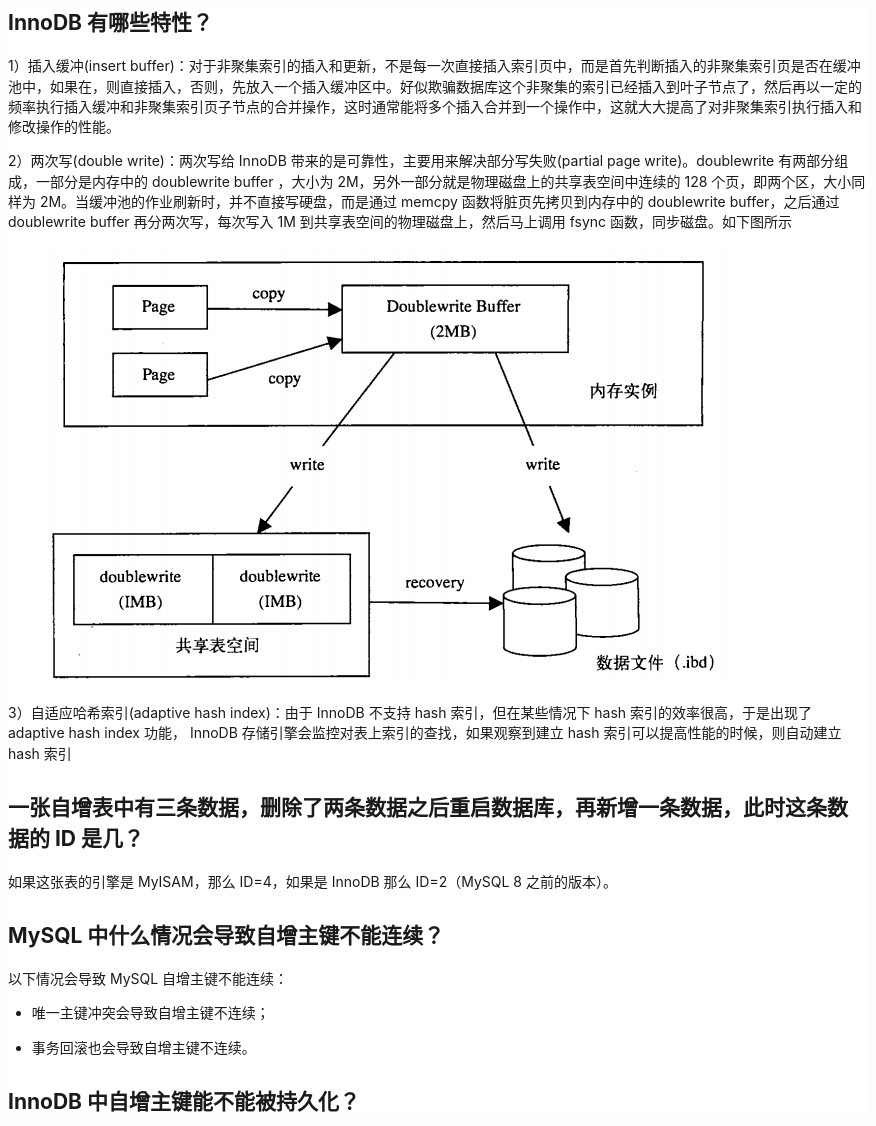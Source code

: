 ## InnoDB 有哪些特性？

1）插入缓冲(insert buffer)：对于非聚集索引的插入和更新，不是每一次直接插入索引页中，而是首先判断插入的非聚集索引页是否在缓冲池中，如果在，则直接插入，否则，先放入一个插入缓冲区中。好似欺骗数据库这个非聚集的索引已经插入到叶子节点了，然后再以一定的频率执行插入缓冲和非聚集索引页子节点的合并操作，这时通常能将多个插入合并到一个操作中，这就大大提高了对非聚集索引执行插入和修改操作的性能。

2）两次写(double write)：两次写给 InnoDB 带来的是可靠性，主要用来解决部分写失败(partial page write)。doublewrite 有两部分组成，一部分是内存中的 doublewrite buffer ，大小为 2M，另外一部分就是物理磁盘上的共享表空间中连续的 128 个页，即两个区，大小同样为 2M。当缓冲池的作业刷新时，并不直接写硬盘，而是通过 memcpy 函数将脏页先拷贝到内存中的 doublewrite buffer，之后通过 doublewrite buffer 再分两次写，每次写入 1M 到共享表空间的物理磁盘上，然后马上调用 fsync 函数，同步磁盘。如下图所示

![InnoDb](../images/mysql-innodb.png)

3）自适应哈希索引(adaptive hash index)：由于 InnoDB 不支持 hash 索引，但在某些情况下 hash 索引的效率很高，于是出现了 adaptive hash index 功能， InnoDB 存储引擎会监控对表上索引的查找，如果观察到建立 hash 索引可以提高性能的时候，则自动建立 hash 索引

## 一张自增表中有三条数据，删除了两条数据之后重启数据库，再新增一条数据，此时这条数据的 ID 是几？

如果这张表的引擎是 MyISAM，那么 ID=4，如果是 InnoDB 那么 ID=2（MySQL 8 之前的版本）。

## MySQL 中什么情况会导致自增主键不能连续？

以下情况会导致 MySQL 自增主键不能连续：

- 唯一主键冲突会导致自增主键不连续；

- 事务回滚也会导致自增主键不连续。

## InnoDB 中自增主键能不能被持久化？
